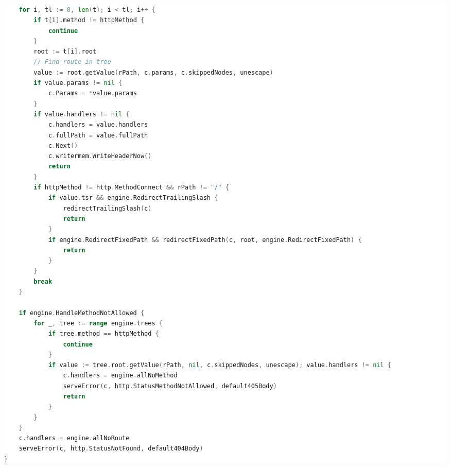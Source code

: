 ```go
    for i, tl := 0, len(t); i < tl; i++ {
        if t[i].method != httpMethod {
            continue
        }
        root := t[i].root
        // Find route in tree
        value := root.getValue(rPath, c.params, c.skippedNodes, unescape)
        if value.params != nil {
            c.Params = *value.params
        }
        if value.handlers != nil {
            c.handlers = value.handlers
            c.fullPath = value.fullPath
            c.Next()
            c.writermem.WriteHeaderNow()
            return
        }
        if httpMethod != http.MethodConnect && rPath != "/" {
            if value.tsr && engine.RedirectTrailingSlash {
                redirectTrailingSlash(c)
                return
            }
            if engine.RedirectFixedPath && redirectFixedPath(c, root, engine.RedirectFixedPath) {
                return
            }
        }
        break
    }

    if engine.HandleMethodNotAllowed {
        for _, tree := range engine.trees {
            if tree.method == httpMethod {
                continue
            }
            if value := tree.root.getValue(rPath, nil, c.skippedNodes, unescape); value.handlers != nil {
                c.handlers = engine.allNoMethod
                serveError(c, http.StatusMethodNotAllowed, default405Body)
                return
            }
        }
    }
    c.handlers = engine.allNoRoute
    serveError(c, http.StatusNotFound, default404Body)
}
```
